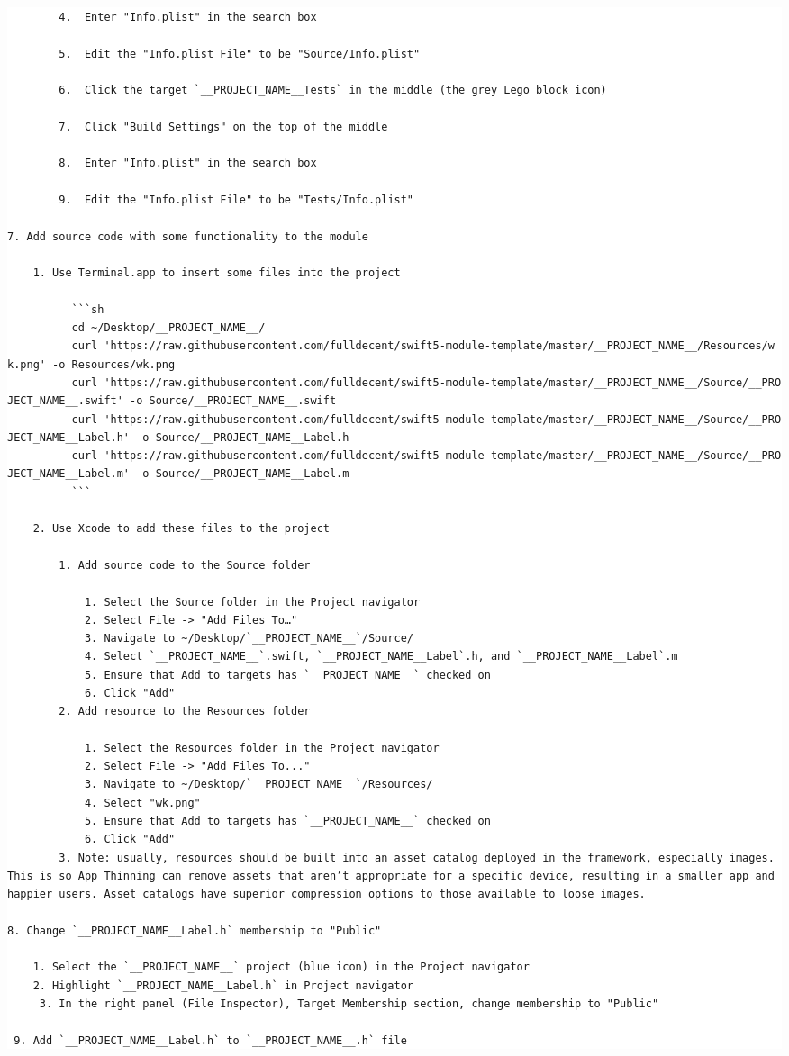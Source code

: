             4.  Enter "Info.plist" in the search box

            5.  Edit the "Info.plist File" to be "Source/Info.plist"

            6.  Click the target `__PROJECT_NAME__Tests` in the middle (the grey Lego block icon)

            7.  Click "Build Settings" on the top of the middle

            8.  Enter "Info.plist" in the search box

            9.  Edit the "Info.plist File" to be "Tests/Info.plist"

    7. Add source code with some functionality to the module

        1. Use Terminal.app to insert some files into the project

              ```sh
              cd ~/Desktop/__PROJECT_NAME__/
              curl 'https://raw.githubusercontent.com/fulldecent/swift5-module-template/master/__PROJECT_NAME__/Resources/wk.png' -o Resources/wk.png
              curl 'https://raw.githubusercontent.com/fulldecent/swift5-module-template/master/__PROJECT_NAME__/Source/__PROJECT_NAME__.swift' -o Source/__PROJECT_NAME__.swift
              curl 'https://raw.githubusercontent.com/fulldecent/swift5-module-template/master/__PROJECT_NAME__/Source/__PROJECT_NAME__Label.h' -o Source/__PROJECT_NAME__Label.h
              curl 'https://raw.githubusercontent.com/fulldecent/swift5-module-template/master/__PROJECT_NAME__/Source/__PROJECT_NAME__Label.m' -o Source/__PROJECT_NAME__Label.m
              ```

        2. Use Xcode to add these files to the project

            1. Add source code to the Source folder

                1. Select the Source folder in the Project navigator
                2. Select File -> "Add Files To…"
                3. Navigate to ~/Desktop/`__PROJECT_NAME__`/Source/
                4. Select `__PROJECT_NAME__`.swift, `__PROJECT_NAME__Label`.h, and `__PROJECT_NAME__Label`.m
                5. Ensure that Add to targets has `__PROJECT_NAME__` checked on
                6. Click "Add"
            2. Add resource to the Resources folder

                1. Select the Resources folder in the Project navigator
                2. Select File -> "Add Files To..."
                3. Navigate to ~/Desktop/`__PROJECT_NAME__`/Resources/
                4. Select "wk.png"
                5. Ensure that Add to targets has `__PROJECT_NAME__` checked on
                6. Click "Add"
            3. Note: usually, resources should be built into an asset catalog deployed in the framework, especially images. This is so App Thinning can remove assets that aren’t appropriate for a specific device, resulting in a smaller app and happier users. Asset catalogs have superior compression options to those available to loose images.

    8. Change `__PROJECT_NAME__Label.h` membership to "Public"

        1. Select the `__PROJECT_NAME__` project (blue icon) in the Project navigator
        2. Highlight `__PROJECT_NAME__Label.h` in Project navigator
         3. In the right panel (File Inspector), Target Membership section, change membership to "Public"

     9. Add `__PROJECT_NAME__Label.h` to `__PROJECT_NAME__.h` file

